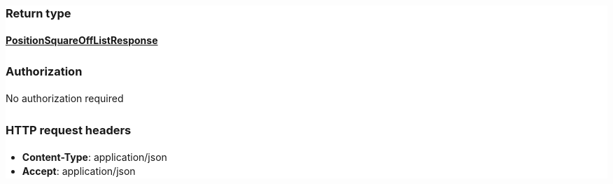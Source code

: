 ### Return type

[**PositionSquareOffListResponse**](PositionSquareOffListResponse.md)

### Authorization

No authorization required

### HTTP request headers

 - **Content-Type**: application/json
 - **Accept**: application/json

